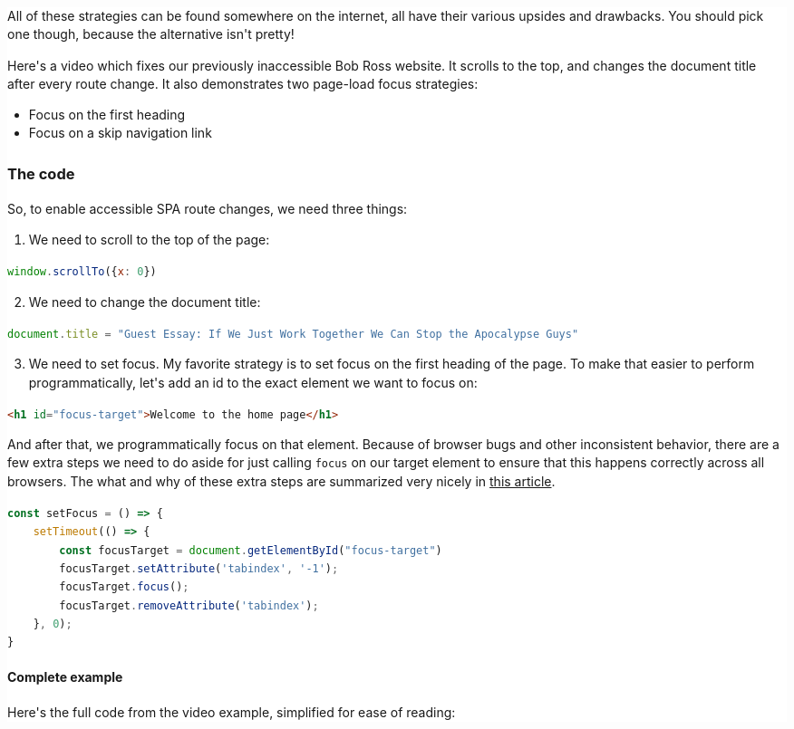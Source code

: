 All of these strategies can be found somewhere on the internet, all have their various upsides and drawbacks. You should pick one though, because the alternative isn't pretty!

Here's a video which fixes our previously inaccessible Bob Ross website. It scrolls to the top, and changes the document title after every route change. It also demonstrates two page-load focus strategies: 

- Focus on the first heading
- Focus on a skip navigation link
<div class="videoWrapper" style="--aspect-ratio: 3 / 4;">
<iframe class="mx-auto" width="560" height="315" src="https://www.youtube.com/embed/J9oR-Zn_vHc" title="YouTube video player" frameborder="0" allow="accelerometer; autoplay; clipboard-write; encrypted-media; gyroscope; picture-in-picture" allowfullscreen></iframe>
</div>

### The code

So, to enable accessible SPA route changes, we need three things: 

1. We need to scroll to the top of the page:
```js
window.scrollTo({x: 0})
```

2. We need to change the document title: 
```js
document.title = "Guest Essay: If We Just Work Together We Can Stop the Apocalypse Guys"
```

3. We need to set focus. My favorite strategy is to set focus on the first heading of the page. To make that easier to perform programmatically, let's add an id to the exact element we want to focus on:

```html
<h1 id="focus-target">Welcome to the home page</h1>
```

And after that, we programmatically focus on that element. Because of browser bugs and other inconsistent behavior, there are a few extra steps we need to do aside for just calling `focus` on our target element to ensure that this happens correctly across all browsers. The what and why of these extra steps are summarized very nicely in [this article](https://accessible-app.com/pattern/vue/routing).

```js
const setFocus = () => {
    setTimeout(() => {
        const focusTarget = document.getElementById("focus-target")
        focusTarget.setAttribute('tabindex', '-1');
        focusTarget.focus();
        focusTarget.removeAttribute('tabindex');
    }, 0);
}
```

#### Complete example

Here's the full code from the video example, simplified for ease of reading:
